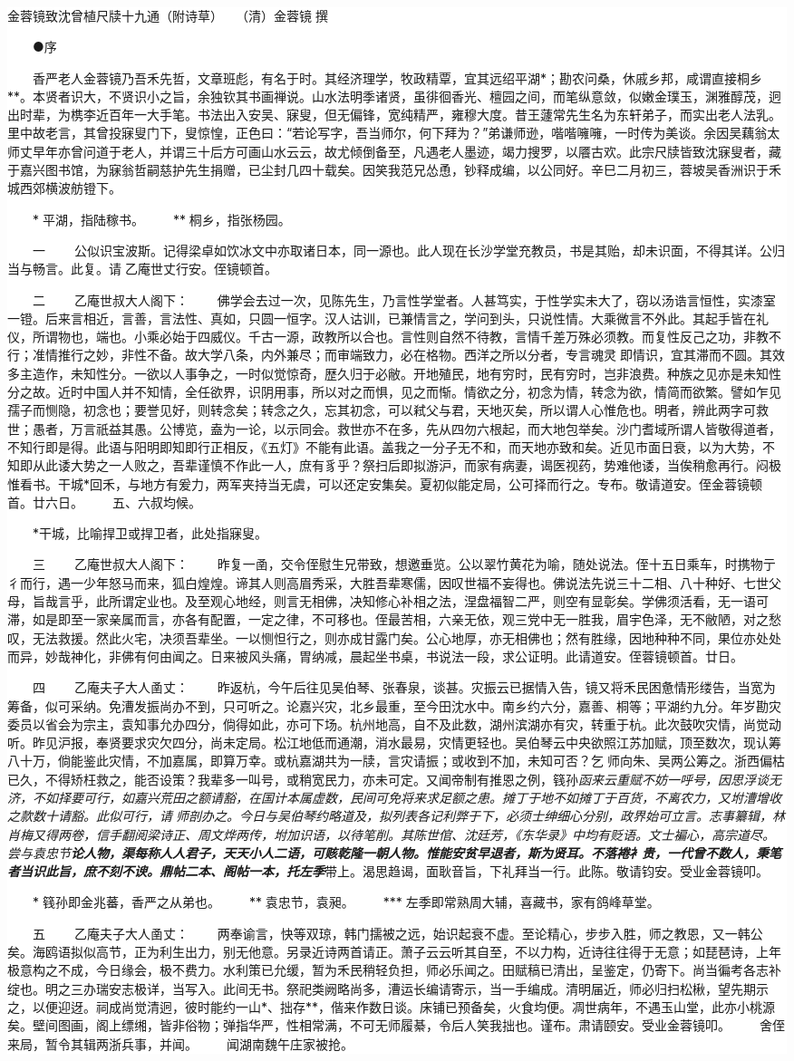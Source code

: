 金蓉镜致沈曾植尺牍十九通（附诗草）　　（清）金蓉镜 撰 


　　●序 

　　香严老人金蓉镜乃吾禾先哲，文章班彪，有名于时。其经济理学，牧政精覃，宜其远绍平湖*；勘农问桑，休戚乡邦，咸谓直接桐乡**。本贤者识大，不贤识小之旨，余独钦其书画禅说。山水法明季诸贤，虽徘徊香光、檀园之间，而笔纵意敛，似嫩金璞玉，渊雅醇茂，迥出时辈，为槜李近百年一大手笔。书法出入安吴、寐叟，但无偏锋，宽纯精严，雍穆大度。昔王蘧常先生名为东轩弟子，而实出老人法乳。里中故老言，其曾投寐叟门下，叟惊惶，正色曰：“若论写字，吾当师尔，何下拜为？”弟谦师逊，喈喈噰噰，一时传为美谈。余因吴藕翁太师丈早年亦曾问道于老人，并谓三十后方可画山水云云，故尤倾倒备至，凡遇老人墨迹，竭力搜罗，以餍古欢。此宗尺牍皆致沈寐叟者，藏于嘉兴图书馆，为寐翁哲嗣慈护先生捐赠，已尘封几四十载矣。因笑我范兄怂恿，钞释成编，以公同好。辛巳二月初三，蓉坡吴香洲识于禾城西郊横波舫镫下。 

　　* 平湖，指陆稼书。 
　　** 桐乡，指张杨园。 

　　一 
　　公似识宝波斯。记得梁卓如饮冰文中亦取诸日本，同一源也。此人现在长沙学堂充教员，书是其贻，却未识面，不得其详。公归当与畅言。此复。请 乙庵世丈行安。侄镜顿首。 

　　二 
　　乙庵世叔大人阁下： 
　　佛学会去过一次，见陈先生，乃言性学堂者。人甚笃实，于性学实未大了，窃以汤诰言恒性，实漆室一镫。后来言相近，言善，言法性、真如，只圆一恒字。汉人诂训，已兼情言之，学问到头，只说性情。大乘微言不外此。其起手皆在礼仪，所谓物也，端也。小乘必始于四威仪。千古一源，政教所以合也。言性则自然不待教，言情千差万殊必须教。而复性反己之功，非教不行；准情推行之妙，非性不备。故大学八条，内外兼尽；而审端致力，必在格物。西洋之所以分者，专言魂灵 即情识，宜其滞而不圆。其效多主造作，未知性分。一欲以人事争之，一时似觉惊奇，歴久归于必敝。开地殖民，地有穷时，民有穷时，岂非浪费。种族之见亦是未知性分之故。近时中国人并不知情，全任欲界，识阴用事，所以对之而惧，见之而惭。情欲之分，初念为情，转念为欲，情简而欲繁。譬如乍见孺子而恻隐，初念也；要誉见好，则转念矣；转念之久，忘其初念，可以弒父与君，天地灭矣，所以谓人心惟危也。明者，辨此两字可救世；愚者，万言祇益其愚。公博览，盍为一论，以示同会。救世亦不在多，先从四勿六根起，而大地包举矣。沙门耆域所谓人皆敬得道者，不知行即是得。此语与阳明即知即行正相反，《五灯》不能有此语。盖我之一分子无不和，而天地亦致和矣。近见市面日衰，以为大势，不知即从此诿大势之一人败之，吾辈谨慎不作此一人，庶有豸乎？祭扫后即拟游沪，而家有病妻，谒医视药，势难他诿，当俟稍愈再行。闷极惟看书。干城*回禾，与地方有爰力，两军夹持当无虞，可以还定安集矣。夏初似能定局，公可择而行之。专布。敬请道安。侄金蓉镜顿首。廿六日。 
　　五、六叔均候。 

　　*干城，比喻捍卫或捍卫者，此处指寐叟。 

　　三 
　　乙庵世叔大人阁下： 
　　昨复一圅，交令侄慰生兄带致，想邀垂览。公以翠竹黄花为喻，随处说法。侄十五日乘车，时携物亍彳而行，遇一少年怒马而来，狐白煌煌。谛其人则高眉秀采，大胜吾辈寒儒，因叹世福不妄得也。佛说法先说三十二相、八十种好、七世父母，旨哉言乎，此所谓定业也。及至观心地经，则言无相佛，决知修心补相之法，涅盘福智二严，则空有显彰矣。学佛须活看，无一语可滞，如是即至一家亲属而言，亦各有配置，一定之律，不可移也。侄最苦相，六亲无依，观三党中无一胜我，眉宇色泽，无不敝陋，对之愁叹，无法救援。然此火宅，决须吾辈坐。一以恻怛行之，则亦成甘露门矣。公心地厚，亦无相佛也；然有胜缘，因地种种不同，果位亦处处而异，妙哉神化，非佛有何由闻之。日来被风头痛，胃纳减，晨起坐书桌，书说法一段，求公证明。此请道安。侄蓉镜顿首。廿日。 

　　四 
　　乙庵夫子大人圅丈： 
　　昨返杭，今午后往见吴伯琴、张春泉，谈甚。灾振云已据情入告，镜又将禾民困惫情形缕告，当宽为筹备，似可采纳。免漕发振尚办不到，只可听之。论嘉兴灾，北乡最重，至今田沈水中。南乡约六分，嘉善、桐等；平湖约九分。年岁勘灾委员以省会为宗主，袁知事允办四分，倘得如此，亦可下场。杭州地高，自不及此数，湖州滨湖亦有灾，转重于杭。此次鼓吹灾情，尚觉动听。昨见沪报，奉贤要求灾欠四分，尚未定局。松江地低而通潮，消水最易，灾情更轻也。吴伯琴云中央欲照江苏加赋，顶至数次，现认筹八十万，倘能鉴此灾情，不加嘉属，即算万幸。或杭嘉湖共为一牍，言灾请振；或收到不加，未知可否？乞 师向朱、吴两公筹之。浙西偏枯已久，不得矫枉救之，能否设策？我辈多一叫号，或稍宽民力，亦未可定。又闻帝制有推恩之例，篯孙*函来云重赋不妨一呼号，因思浮谈无济，不如择要可行，如嘉兴荒田之额请豁，在国计本属虚数，民间可免将来求足额之患。摊丁于地不如摊丁于百货，不离农力，又坿漕增收之款数十请豁。此似可行，请 师剖办之。今日与吴伯琴约略道及，拟列表各记利弊于下，必须士绅细心分别，政界始可立言。志事纂辑，林肖梅又得两卷，信手翻阅梁诗正、周文烨两传，坿加识语，以待笔削。其陈世倌、沈廷芳，《东华录》中均有贬语。文士褊心，高宗道尽。尝与袁忠节**论人物，渠每称人人君子，天天小人二语，可赅乾隆一朝人物。惟能安贫早退者，斯为贤耳。不落裷衤贵，一代曾不数人，秉笔者当识此旨，庶不刻不谀。鼎帖二本、阁帖一本，托左季***带上。渴思趋谒，面耿音旨，下礼拜当一行。此陈。敬请钧安。受业金蓉镜叩。 

　　* 篯孙即金兆蕃，香严之从弟也。 
　　** 袁忠节，袁昶。 
　　*** 左季即常熟周大辅，喜藏书，家有鸽峰草堂。 

　　五 
　　乙庵夫子大人圅丈： 
　　两奉谕言，快等双琼，韩门擩被之远，始识起衰不虚。至论精心，步步入胜，师之教恩，又一韩公矣。海鸥语拟似高节，正为利生出力，别无他意。另录近诗两首请正。萧子云云听其自至，不以力构，近诗往往得于无意；如琵琶诗，上年极意构之不成，今日缘会，极不费力。水利策已允缓，暂为禾民稍轻负担，师必乐闻之。田赋稿已清出，呈鉴定，仍寄下。尚当徧考各志补绽也。明之三办瑞安志极详，当写入。此间无书。祭祀类阙略尚多，漕运长编请寄示，当一手编成。清明届近，师必归扫松楸，望先期示之，以便迎迓。祠成尚觉清迥，彼时能约一山*、拙存**，偕来作数日谈。床铺已预备矣，火食均便。凋世病年，不遇玉山堂，此亦小桃源矣。壁间图画，阁上缥缃，皆非俗物；弹指华严，性相常满，不可无师履綦，令后人笑我拙也。谨布。肃请颐安。受业金蓉镜叩。 
　　舍侄来局，暂令其辑两浙兵事，并闻。 
　　闻湖南魏午庄家被抢。 
